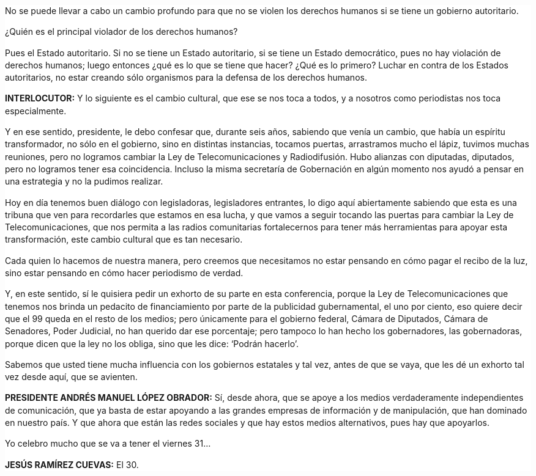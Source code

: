 No se puede llevar a cabo un cambio profundo para que no se violen los
derechos humanos si se tiene un gobierno autoritario.

¿Quién es el principal violador de los derechos humanos?

Pues el Estado autoritario. Si no se tiene un Estado autoritario, si se tiene
un Estado democrático, pues no hay violación de derechos humanos; luego
entonces ¿qué es lo que se tiene que hacer? ¿Qué es lo primero? Luchar en
contra de los Estados autoritarios, no estar creando sólo organismos para la
defensa de los derechos humanos.

**INTERLOCUTOR:** Y lo siguiente es el cambio cultural, que ese se nos toca a
todos, y a nosotros como periodistas nos toca especialmente.

Y en ese sentido, presidente, le debo confesar que, durante seis años,
sabiendo que venía un cambio, que había un espíritu transformador, no sólo en
el gobierno, sino en distintas instancias, tocamos puertas, arrastramos mucho
el lápiz, tuvimos muchas reuniones, pero no logramos cambiar la Ley de
Telecomunicaciones y Radiodifusión. Hubo alianzas con diputadas, diputados,
pero no logramos tener esa coincidencia. Incluso la misma secretaría de
Gobernación en algún momento nos ayudó a pensar en una estrategia y no la
pudimos realizar.

Hoy en día tenemos buen diálogo con legisladoras, legisladores entrantes, lo
digo aquí abiertamente sabiendo que esta es una tribuna que ven para
recordarles que estamos en esa lucha, y que vamos a seguir tocando las puertas
para cambiar la Ley de Telecomunicaciones, que nos permita a las radios
comunitarias fortalecernos para tener más herramientas para apoyar esta
transformación, este cambio cultural que es tan necesario.

Cada quien lo hacemos de nuestra manera, pero creemos que necesitamos no estar
pensando en cómo pagar el recibo de la luz, sino estar pensando en cómo hacer
periodismo de verdad.

Y, en este sentido, sí le quisiera pedir un exhorto de su parte en esta
conferencia, porque la Ley de Telecomunicaciones que tenemos nos brinda un
pedacito de financiamiento por parte de la publicidad gubernamental, el uno
por ciento, eso quiere decir que el 99 queda en el resto de los medios; pero
únicamente para el gobierno federal, Cámara de Diputados, Cámara de Senadores,
Poder Judicial, no han querido dar ese porcentaje; pero tampoco lo han hecho
los gobernadores, las gobernadoras, porque dicen que la ley no los obliga,
sino que les dice: ‘Podrán hacerlo’.

Sabemos que usted tiene mucha influencia con los gobiernos estatales y tal
vez, antes de que se vaya, que les dé un exhorto tal vez desde aquí, que se
avienten.

**PRESIDENTE ANDRÉS MANUEL LÓPEZ OBRADOR:** Sí, desde ahora, que se apoye a
los medios verdaderamente independientes de comunicación, que ya basta de
estar apoyando a las grandes empresas de información y de manipulación, que
han dominado en nuestro país. Y que ahora que están las redes sociales y que
hay estos medios alternativos, pues hay que apoyarlos.

Yo celebro mucho que se va a tener el viernes 31…

**JESÚS RAMÍREZ CUEVAS:** El 30.
